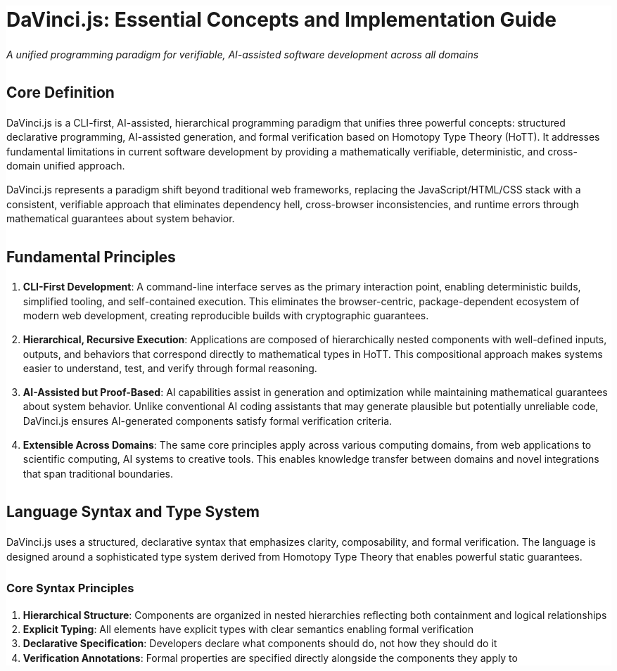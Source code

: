# DaVinci.js: Essential Concepts and Implementation Guide

*A unified programming paradigm for verifiable, AI-assisted software development across all domains*

## Core Definition

DaVinci.js is a CLI-first, AI-assisted, hierarchical programming paradigm that unifies three powerful concepts: structured declarative programming, AI-assisted generation, and formal verification based on Homotopy Type Theory (HoTT). It addresses fundamental limitations in current software development by providing a mathematically verifiable, deterministic, and cross-domain unified approach.

DaVinci.js represents a paradigm shift beyond traditional web frameworks, replacing the JavaScript/HTML/CSS stack with a consistent, verifiable approach that eliminates dependency hell, cross-browser inconsistencies, and runtime errors through mathematical guarantees about system behavior.

## Fundamental Principles

1. **CLI-First Development**: A command-line interface serves as the primary interaction point, enabling deterministic builds, simplified tooling, and self-contained execution. This eliminates the browser-centric, package-dependent ecosystem of modern web development, creating reproducible builds with cryptographic guarantees.

2. **Hierarchical, Recursive Execution**: Applications are composed of hierarchically nested components with well-defined inputs, outputs, and behaviors that correspond directly to mathematical types in HoTT. This compositional approach makes systems easier to understand, test, and verify through formal reasoning.

3. **AI-Assisted but Proof-Based**: AI capabilities assist in generation and optimization while maintaining mathematical guarantees about system behavior. Unlike conventional AI coding assistants that may generate plausible but potentially unreliable code, DaVinci.js ensures AI-generated components satisfy formal verification criteria.

4. **Extensible Across Domains**: The same core principles apply across various computing domains, from web applications to scientific computing, AI systems to creative tools. This enables knowledge transfer between domains and novel integrations that span traditional boundaries.

## Language Syntax and Type System

DaVinci.js uses a structured, declarative syntax that emphasizes clarity, composability, and formal verification. The language is designed around a sophisticated type system derived from Homotopy Type Theory that enables powerful static guarantees.

### Core Syntax Principles

1. **Hierarchical Structure**: Components are organized in nested hierarchies reflecting both containment and logical relationships
2. **Explicit Typing**: All elements have explicit types with clear semantics enabling formal verification
3. **Declarative Specification**: Developers declare what components should do, not how they should do it
4. **Verification Annotations**: Formal properties are specified directly alongside the components they apply to
